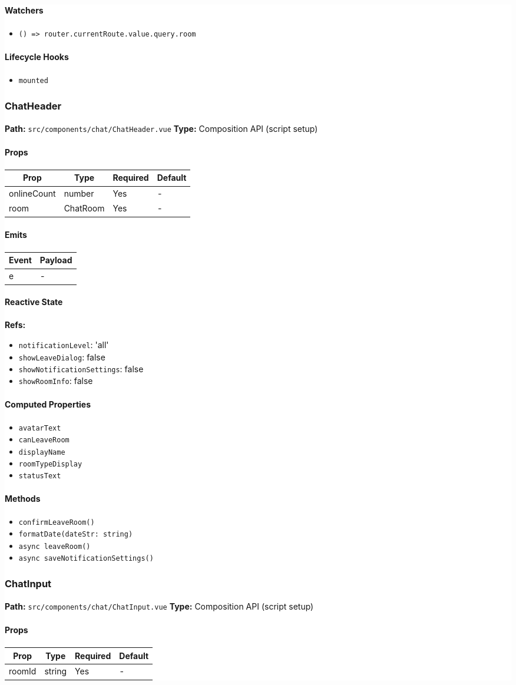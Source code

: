 #### Watchers
- `() => router.currentRoute.value.query.room`

#### Lifecycle Hooks
- `mounted`

### ChatHeader
**Path:** `src/components/chat/ChatHeader.vue`
**Type:** Composition API (script setup)

#### Props
| Prop | Type | Required | Default |
| ---- | ---- | -------- | ------- |
| onlineCount | number | Yes | - |
| room | ChatRoom | Yes | - |

#### Emits
| Event | Payload |
| ----- | ------- |
| e | - |

#### Reactive State
**Refs:**
- `notificationLevel`: 'all'
- `showLeaveDialog`: false
- `showNotificationSettings`: false
- `showRoomInfo`: false

#### Computed Properties
- `avatarText`
- `canLeaveRoom`
- `displayName`
- `roomTypeDisplay`
- `statusText`

#### Methods
- `confirmLeaveRoom()`
- `formatDate(dateStr: string)`
- `async leaveRoom()`
- `async saveNotificationSettings()`

### ChatInput
**Path:** `src/components/chat/ChatInput.vue`
**Type:** Composition API (script setup)

#### Props
| Prop | Type | Required | Default |
| ---- | ---- | -------- | ------- |
| roomId | string | Yes | - |
